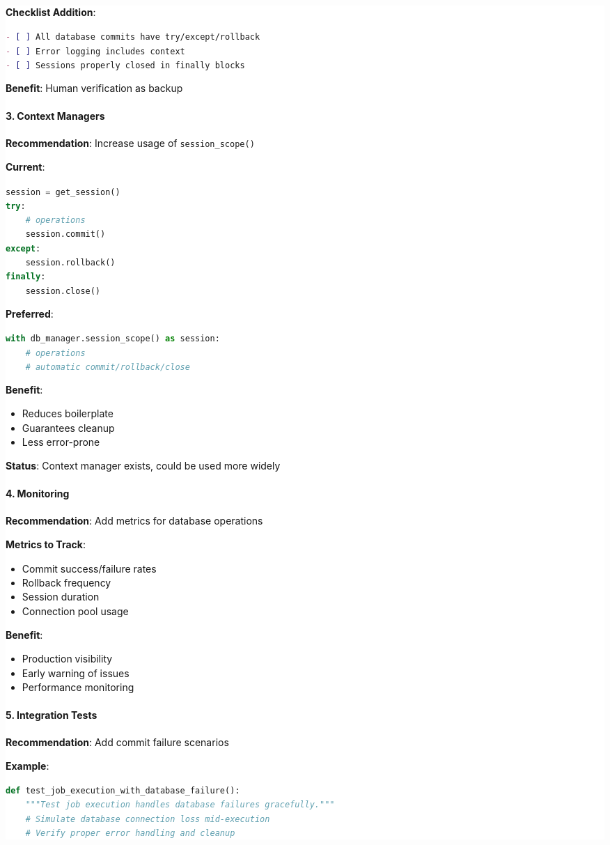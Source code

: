**Checklist Addition**:
```markdown
- [ ] All database commits have try/except/rollback
- [ ] Error logging includes context
- [ ] Sessions properly closed in finally blocks
```

**Benefit**: Human verification as backup

#### 3. Context Managers
**Recommendation**: Increase usage of `session_scope()`

**Current**:
```python
session = get_session()
try:
    # operations
    session.commit()
except:
    session.rollback()
finally:
    session.close()
```

**Preferred**:
```python
with db_manager.session_scope() as session:
    # operations
    # automatic commit/rollback/close
```

**Benefit**:
- Reduces boilerplate
- Guarantees cleanup
- Less error-prone

**Status**: Context manager exists, could be used more widely

#### 4. Monitoring
**Recommendation**: Add metrics for database operations

**Metrics to Track**:
- Commit success/failure rates
- Rollback frequency
- Session duration
- Connection pool usage

**Benefit**:
- Production visibility
- Early warning of issues
- Performance monitoring

#### 5. Integration Tests
**Recommendation**: Add commit failure scenarios

**Example**:
```python
def test_job_execution_with_database_failure():
    """Test job execution handles database failures gracefully."""
    # Simulate database connection loss mid-execution
    # Verify proper error handling and cleanup
```
